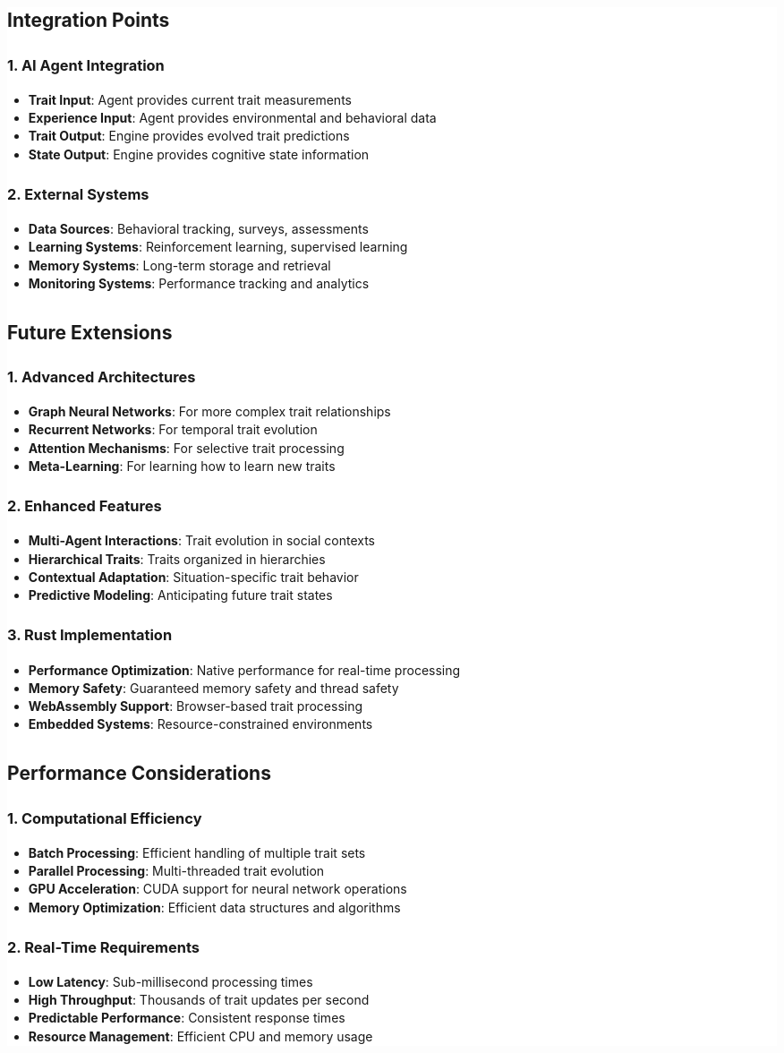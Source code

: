 ## Integration Points

### 1. AI Agent Integration
- **Trait Input**: Agent provides current trait measurements
- **Experience Input**: Agent provides environmental and behavioral data
- **Trait Output**: Engine provides evolved trait predictions
- **State Output**: Engine provides cognitive state information

### 2. External Systems
- **Data Sources**: Behavioral tracking, surveys, assessments
- **Learning Systems**: Reinforcement learning, supervised learning
- **Memory Systems**: Long-term storage and retrieval
- **Monitoring Systems**: Performance tracking and analytics

## Future Extensions

### 1. Advanced Architectures
- **Graph Neural Networks**: For more complex trait relationships
- **Recurrent Networks**: For temporal trait evolution
- **Attention Mechanisms**: For selective trait processing
- **Meta-Learning**: For learning how to learn new traits

### 2. Enhanced Features
- **Multi-Agent Interactions**: Trait evolution in social contexts
- **Hierarchical Traits**: Traits organized in hierarchies
- **Contextual Adaptation**: Situation-specific trait behavior
- **Predictive Modeling**: Anticipating future trait states

### 3. Rust Implementation
- **Performance Optimization**: Native performance for real-time processing
- **Memory Safety**: Guaranteed memory safety and thread safety
- **WebAssembly Support**: Browser-based trait processing
- **Embedded Systems**: Resource-constrained environments

## Performance Considerations

### 1. Computational Efficiency
- **Batch Processing**: Efficient handling of multiple trait sets
- **Parallel Processing**: Multi-threaded trait evolution
- **GPU Acceleration**: CUDA support for neural network operations
- **Memory Optimization**: Efficient data structures and algorithms

### 2. Real-Time Requirements
- **Low Latency**: Sub-millisecond processing times
- **High Throughput**: Thousands of trait updates per second
- **Predictable Performance**: Consistent response times
- **Resource Management**: Efficient CPU and memory usage
